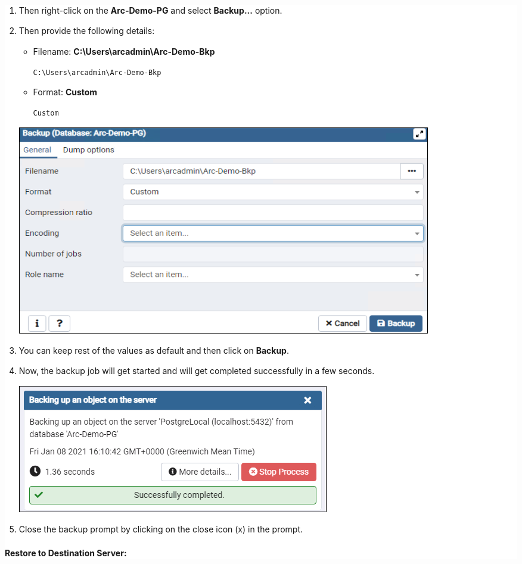    
1. Then right-click on the **Arc-Demo-PG** and select **Backup...** option.

1. Then provide the following details: 

   - Filename: **C:\Users\arcadmin\Arc-Demo-Bkp**
     ```BASH
     C:\Users\arcadmin\Arc-Demo-Bkp
     ```
        
   - Format: **Custom**
     ```BASH
     Custom
     ```

   ![](./images/postgresdatabase.png "")

1. You can keep rest of the values as default and then click on **Backup**.

1. Now, the backup job will get started and will get completed successfully in a few seconds.

   ![](./images/pg-db-backup-success.png "")
   
1. Close the backup prompt by clicking on the close icon (x) in the prompt.

#### **Restore to Destination Server**:
